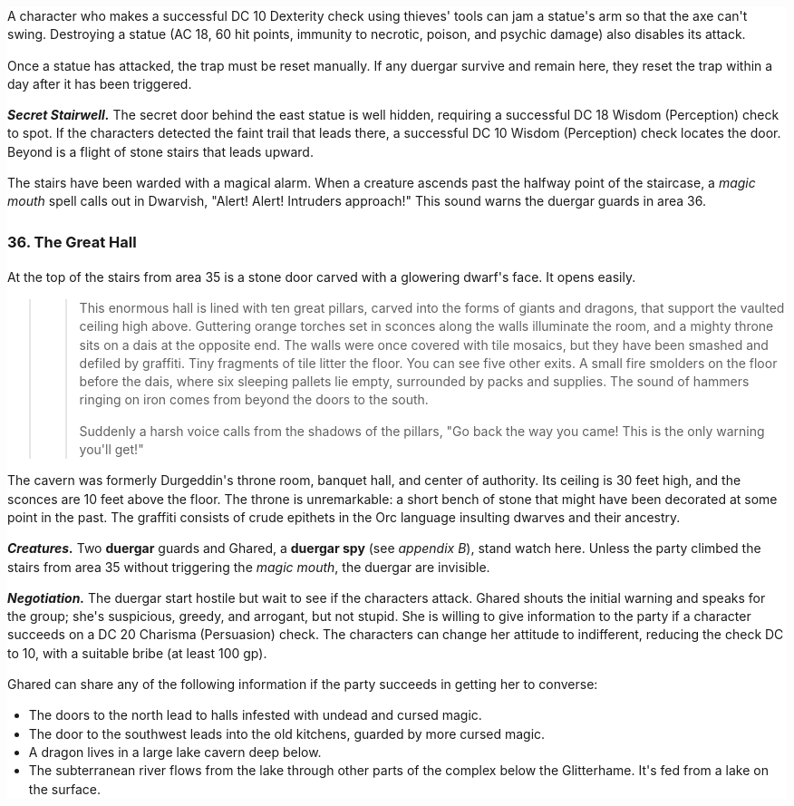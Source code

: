 A character who makes a successful DC 10 Dexterity check using thieves' tools can jam a statue's arm so that the axe can't swing. Destroying a statue (AC 18, 60 hit points, immunity to necrotic, poison, and psychic damage) also disables its attack.

Once a statue has attacked, the trap must be reset manually. If any duergar survive and remain here, they reset the trap within a day after it has been triggered.

***Secret Stairwell.*** The secret door behind the east statue is well hidden, requiring a successful DC 18 Wisdom (Perception) check to spot. If the characters detected the faint trail that leads there, a successful DC 10 Wisdom (Perception) check locates the door. Beyond is a flight of stone stairs that leads upward.

The stairs have been warded with a magical alarm. When a creature ascends past the halfway point of the staircase, a *magic mouth* spell calls out in Dwarvish, "Alert! Alert! Intruders approach!" This sound warns the duergar guards in area 36.

### 36. The Great Hall

At the top of the stairs from area 35 is a stone door carved with a glowering dwarf's face. It opens easily.

>>This enormous hall is lined with ten great pillars, carved into the forms of giants and dragons, that support the vaulted ceiling high above. Guttering orange torches set in sconces along the walls illuminate the room, and a mighty throne sits on a dais at the opposite end. The walls were once covered with tile mosaics, but they have been smashed and defiled by graffiti. Tiny fragments of tile litter the floor. You can see five other exits. A small fire smolders on the floor before the dais, where six sleeping pallets lie empty, surrounded by packs and supplies. The sound of hammers ringing on iron comes from beyond the doors to the south.
>>
>>Suddenly a harsh voice calls from the shadows of the pillars, "Go back the way you came! This is the only warning you'll get!"
>>

The cavern was formerly Durgeddin's throne room, banquet hall, and center of authority. Its ceiling is 30 feet high, and the sconces are 10 feet above the floor. The throne is unremarkable: a short bench of stone that might have been decorated at some point in the past. The graffiti consists of crude epithets in the Orc language insulting dwarves and their ancestry.

***Creatures.*** Two **duergar** guards and Ghared, a **duergar spy** (see *appendix B*), stand watch here. Unless the party climbed the stairs from area 35 without triggering the *magic mouth*, the duergar are invisible.

***Negotiation.*** The duergar start hostile but wait to see if the characters attack. Ghared shouts the initial warning and speaks for the group; she's suspicious, greedy, and arrogant, but not stupid. She is willing to give information to the party if a character succeeds on a DC 20 Charisma (Persuasion) check. The characters can change her attitude to indifferent, reducing the check DC to 10, with a suitable bribe (at least 100 gp).

Ghared can share any of the following information if the party succeeds in getting her to converse:

- The doors to the north lead to halls infested with undead and cursed magic.
- The door to the southwest leads into the old kitchens, guarded by more cursed magic.
- A dragon lives in a large lake cavern deep below.
- The subterranean river flows from the lake through other parts of the complex below the Glitterhame. It's fed from a lake on the surface.
